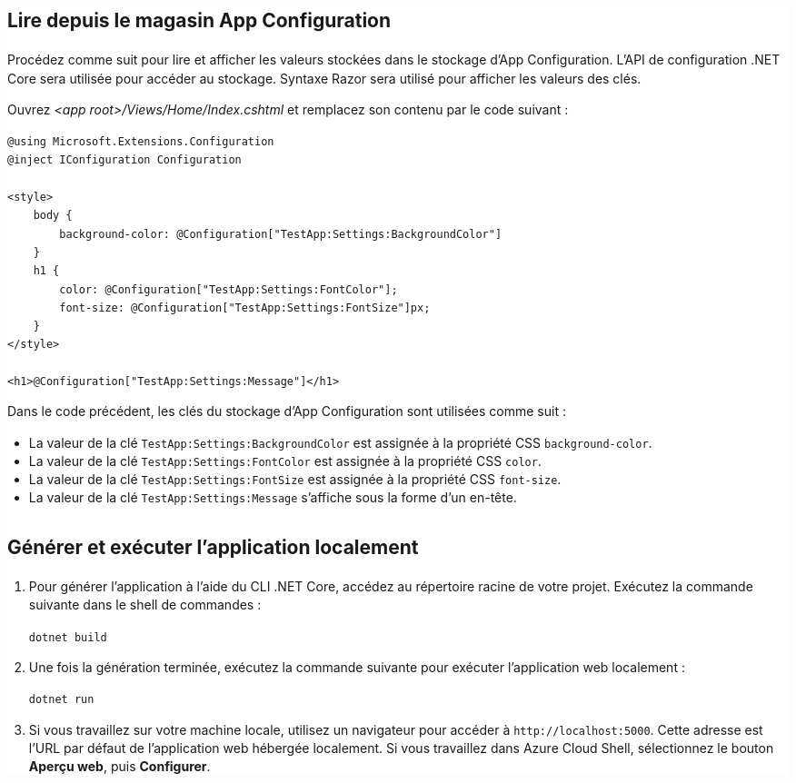 ## <a name="read-from-the-app-configuration-store"></a>Lire depuis le magasin App Configuration

Procédez comme suit pour lire et afficher les valeurs stockées dans le stockage d’App Configuration. L’API de configuration .NET Core sera utilisée pour accéder au stockage. Syntaxe Razor sera utilisé pour afficher les valeurs des clés.

Ouvrez *\<app root>/Views/Home/Index.cshtml* et remplacez son contenu par le code suivant :

```cshtml
@using Microsoft.Extensions.Configuration
@inject IConfiguration Configuration

<style>
    body {
        background-color: @Configuration["TestApp:Settings:BackgroundColor"]
    }
    h1 {
        color: @Configuration["TestApp:Settings:FontColor"];
        font-size: @Configuration["TestApp:Settings:FontSize"]px;
    }
</style>

<h1>@Configuration["TestApp:Settings:Message"]</h1>
```

Dans le code précédent, les clés du stockage d’App Configuration sont utilisées comme suit :

* La valeur de la clé `TestApp:Settings:BackgroundColor` est assignée à la propriété CSS `background-color`.
* La valeur de la clé `TestApp:Settings:FontColor` est assignée à la propriété CSS `color`.
* La valeur de la clé `TestApp:Settings:FontSize` est assignée à la propriété CSS `font-size`.
* La valeur de la clé `TestApp:Settings:Message` s’affiche sous la forme d’un en-tête.

## <a name="build-and-run-the-app-locally"></a>Générer et exécuter l’application localement

1. Pour générer l’application à l’aide du CLI .NET Core, accédez au répertoire racine de votre projet. Exécutez la commande suivante dans le shell de commandes :

    ```dotnetcli
    dotnet build
    ```

1. Une fois la génération terminée, exécutez la commande suivante pour exécuter l’application web localement :

    ```dotnetcli
    dotnet run
    ```

1. Si vous travaillez sur votre machine locale, utilisez un navigateur pour accéder à `http://localhost:5000`. Cette adresse est l’URL par défaut de l’application web hébergée localement. Si vous travaillez dans Azure Cloud Shell, sélectionnez le bouton **Aperçu web**, puis **Configurer**.

